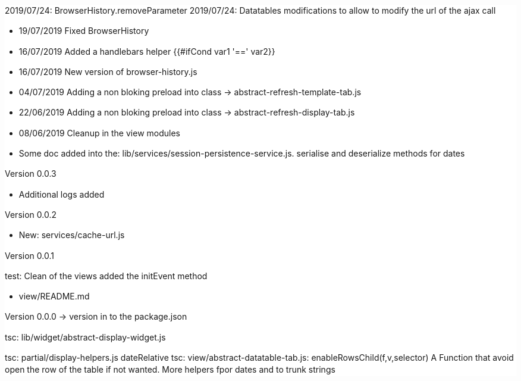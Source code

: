 
2019/07/24:  BrowserHistory.removeParameter
2019/07/24:  Datatables modifications to allow to modify the url of the ajax call
    
* 19/07/2019 Fixed BrowserHistory     
* 16/07/2019 Added a handlebars helper {{#ifCond var1 '==' var2}}
* 16/07/2019 New version of browser-history.js
* 04/07/2019 Adding a non bloking preload into class -> abstract-refresh-template-tab.js
    
* 22/06/2019 Adding a non bloking preload into class -> abstract-refresh-display-tab.js


* 08/06/2019 Cleanup in the view modules
    
    
* Some doc added into the: lib/services/session-persistence-service.js. serialise and deserialize methods for dates
    
Version 0.0.3
- Additional logs added

Version 0.0.2
- New: services/cache-url.js
    
Version 0.0.1

test: Clean of the views added the initEvent method
 - view/README.md

Version 0.0.0 -> version in to the package.json
            
tsc: lib/widget/abstract-display-widget.js
    
tsc: partial/display-helpers.js dateRelative
tsc: view/abstract-datatable-tab.js: enableRowsChild(f,v,selector)
    A Function that avoid open the row of the table if not wanted.
    More helpers fpor dates and to trunk strings
